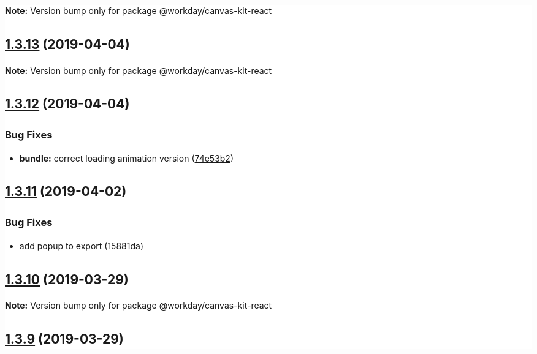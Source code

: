 **Note:** Version bump only for package @workday/canvas-kit-react





## [1.3.13](https://ghe.megaleo.com/design/canvas-kit-react/tree/master/modules/canvas-kit-react/compare/@workday/canvas-kit-react@1.3.12...@workday/canvas-kit-react@1.3.13) (2019-04-04)

**Note:** Version bump only for package @workday/canvas-kit-react





## [1.3.12](https://ghe.megaleo.com/design/canvas-kit-react/tree/master/modules/canvas-kit-react/compare/@workday/canvas-kit-react@1.3.11...@workday/canvas-kit-react@1.3.12) (2019-04-04)


### Bug Fixes

* **bundle:** correct loading animation version ([74e53b2](https://ghe.megaleo.com/design/canvas-kit-react/tree/master/modules/canvas-kit-react/commits/74e53b2))





## [1.3.11](https://ghe.megaleo.com/design/canvas-kit-react/tree/master/modules/canvas-kit-react/compare/@workday/canvas-kit-react@1.3.10...@workday/canvas-kit-react@1.3.11) (2019-04-02)


### Bug Fixes

* add popup to export ([15881da](https://ghe.megaleo.com/design/canvas-kit-react/tree/master/modules/canvas-kit-react/commits/15881da))





## [1.3.10](https://ghe.megaleo.com/design/canvas-kit-react/tree/master/modules/canvas-kit-react/compare/@workday/canvas-kit-react@1.3.9...@workday/canvas-kit-react@1.3.10) (2019-03-29)

**Note:** Version bump only for package @workday/canvas-kit-react





## [1.3.9](https://ghe.megaleo.com/design/canvas-kit-react/tree/master/modules/canvas-kit-react/compare/@workday/canvas-kit-react@1.3.8...@workday/canvas-kit-react@1.3.9) (2019-03-29)

